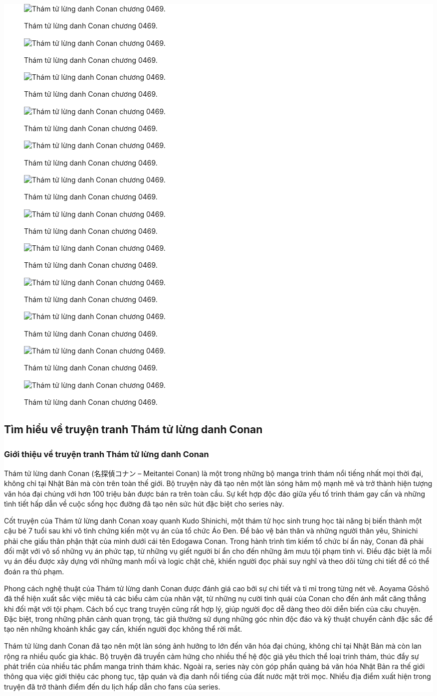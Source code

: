 <figure><img src="https://banmaixanh.vercel.app/manga/gosho-aoyama/tham-tu-lung-danh-conan/0469-07.jpg" alt="Thám tử lừng danh Conan chương 0469." title="Thám tử lừng danh Conan chương 0469." height=100% width=100%><figcaption><p>Thám tử lừng danh Conan chương 0469.</p></figcaption></figure>

<figure><img src="https://banmaixanh.vercel.app/manga/gosho-aoyama/tham-tu-lung-danh-conan/0469-08.jpg" alt="Thám tử lừng danh Conan chương 0469." title="Thám tử lừng danh Conan chương 0469." height=100% width=100%><figcaption><p>Thám tử lừng danh Conan chương 0469.</p></figcaption></figure>

<figure><img src="https://banmaixanh.vercel.app/manga/gosho-aoyama/tham-tu-lung-danh-conan/0469-09.jpg" alt="Thám tử lừng danh Conan chương 0469." title="Thám tử lừng danh Conan chương 0469." height=100% width=100%><figcaption><p>Thám tử lừng danh Conan chương 0469.</p></figcaption></figure>

<figure><img src="https://banmaixanh.vercel.app/manga/gosho-aoyama/tham-tu-lung-danh-conan/0469-10.jpg" alt="Thám tử lừng danh Conan chương 0469." title="Thám tử lừng danh Conan chương 0469." height=100% width=100%><figcaption><p>Thám tử lừng danh Conan chương 0469.</p></figcaption></figure>

<figure><img src="https://banmaixanh.vercel.app/manga/gosho-aoyama/tham-tu-lung-danh-conan/0469-11.jpg" alt="Thám tử lừng danh Conan chương 0469." title="Thám tử lừng danh Conan chương 0469." height=100% width=100%><figcaption><p>Thám tử lừng danh Conan chương 0469.</p></figcaption></figure>

<figure><img src="https://banmaixanh.vercel.app/manga/gosho-aoyama/tham-tu-lung-danh-conan/0469-12.jpg" alt="Thám tử lừng danh Conan chương 0469." title="Thám tử lừng danh Conan chương 0469." height=100% width=100%><figcaption><p>Thám tử lừng danh Conan chương 0469.</p></figcaption></figure>

<figure><img src="https://banmaixanh.vercel.app/manga/gosho-aoyama/tham-tu-lung-danh-conan/0469-13.jpg" alt="Thám tử lừng danh Conan chương 0469." title="Thám tử lừng danh Conan chương 0469." height=100% width=100%><figcaption><p>Thám tử lừng danh Conan chương 0469.</p></figcaption></figure>

<figure><img src="https://banmaixanh.vercel.app/manga/gosho-aoyama/tham-tu-lung-danh-conan/0469-14.jpg" alt="Thám tử lừng danh Conan chương 0469." title="Thám tử lừng danh Conan chương 0469." height=100% width=100%><figcaption><p>Thám tử lừng danh Conan chương 0469.</p></figcaption></figure>

<figure><img src="https://banmaixanh.vercel.app/manga/gosho-aoyama/tham-tu-lung-danh-conan/0469-15.jpg" alt="Thám tử lừng danh Conan chương 0469." title="Thám tử lừng danh Conan chương 0469." height=100% width=100%><figcaption><p>Thám tử lừng danh Conan chương 0469.</p></figcaption></figure>

<figure><img src="https://banmaixanh.vercel.app/manga/gosho-aoyama/tham-tu-lung-danh-conan/0469-16.jpg" alt="Thám tử lừng danh Conan chương 0469." title="Thám tử lừng danh Conan chương 0469." height=100% width=100%><figcaption><p>Thám tử lừng danh Conan chương 0469.</p></figcaption></figure>

<figure><img src="https://banmaixanh.vercel.app/manga/gosho-aoyama/tham-tu-lung-danh-conan/0469-17.jpg" alt="Thám tử lừng danh Conan chương 0469." title="Thám tử lừng danh Conan chương 0469." height=100% width=100%><figcaption><p>Thám tử lừng danh Conan chương 0469.</p></figcaption></figure>

<figure><img src="https://banmaixanh.vercel.app/manga/gosho-aoyama/tham-tu-lung-danh-conan/0469-18.jpg" alt="Thám tử lừng danh Conan chương 0469." title="Thám tử lừng danh Conan chương 0469." height=100% width=100%><figcaption><p>Thám tử lừng danh Conan chương 0469.</p></figcaption></figure>

## Tìm hiểu về truyện tranh Thám tử lừng danh Conan

### Giới thiệu về truyện tranh Thám tử lừng danh Conan

Thám tử lừng danh Conan (名探偵コナン – Meitantei Conan) là một trong những bộ manga trinh thám nổi tiếng nhất mọi thời đại, không chỉ tại Nhật Bản mà còn trên toàn thế giới. Bộ truyện này đã tạo nên một làn sóng hâm mộ mạnh mẽ và trở thành hiện tượng văn hóa đại chúng với hơn 100 triệu bản được bán ra trên toàn cầu. Sự kết hợp độc đáo giữa yếu tố trinh thám gay cấn và những tình tiết hấp dẫn về cuộc sống học đường đã tạo nên sức hút đặc biệt cho series này.

Cốt truyện của Thám tử lừng danh Conan xoay quanh Kudo Shinichi, một thám tử học sinh trung học tài năng bị biến thành một cậu bé 7 tuổi sau khi vô tình chứng kiến một vụ án của tổ chức Áo Đen. Để bảo vệ bản thân và những người thân yêu, Shinichi phải che giấu thân phận thật của mình dưới cái tên Edogawa Conan. Trong hành trình tìm kiếm tổ chức bí ẩn này, Conan đã phải đối mặt với vô số những vụ án phức tạp, từ những vụ giết người bí ẩn cho đến những âm mưu tội phạm tinh vi. Điều đặc biệt là mỗi vụ án đều được xây dựng với những manh mối và logic chặt chẽ, khiến người đọc phải suy nghĩ và theo dõi từng chi tiết để có thể đoán ra thủ phạm.

Phong cách nghệ thuật của Thám tử lừng danh Conan được đánh giá cao bởi sự chi tiết và tỉ mỉ trong từng nét vẽ. Aoyama Gōshō đã thể hiện xuất sắc việc miêu tả các biểu cảm của nhân vật, từ những nụ cười tinh quái của Conan cho đến ánh mắt căng thẳng khi đối mặt với tội phạm. Cách bố cục trang truyện cũng rất hợp lý, giúp người đọc dễ dàng theo dõi diễn biến của câu chuyện. Đặc biệt, trong những phân cảnh quan trọng, tác giả thường sử dụng những góc nhìn độc đáo và kỹ thuật chuyển cảnh đặc sắc để tạo nên những khoảnh khắc gay cấn, khiến người đọc không thể rời mắt.

Thám tử lừng danh Conan đã tạo nên một làn sóng ảnh hưởng to lớn đến văn hóa đại chúng, không chỉ tại Nhật Bản mà còn lan rộng ra nhiều quốc gia khác. Bộ truyện đã truyền cảm hứng cho nhiều thế hệ độc giả yêu thích thể loại trinh thám, thúc đẩy sự phát triển của nhiều tác phẩm manga trinh thám khác. Ngoài ra, series này còn góp phần quảng bá văn hóa Nhật Bản ra thế giới thông qua việc giới thiệu các phong tục, tập quán và địa danh nổi tiếng của đất nước mặt trời mọc. Nhiều địa điểm xuất hiện trong truyện đã trở thành điểm đến du lịch hấp dẫn cho fans của series.
